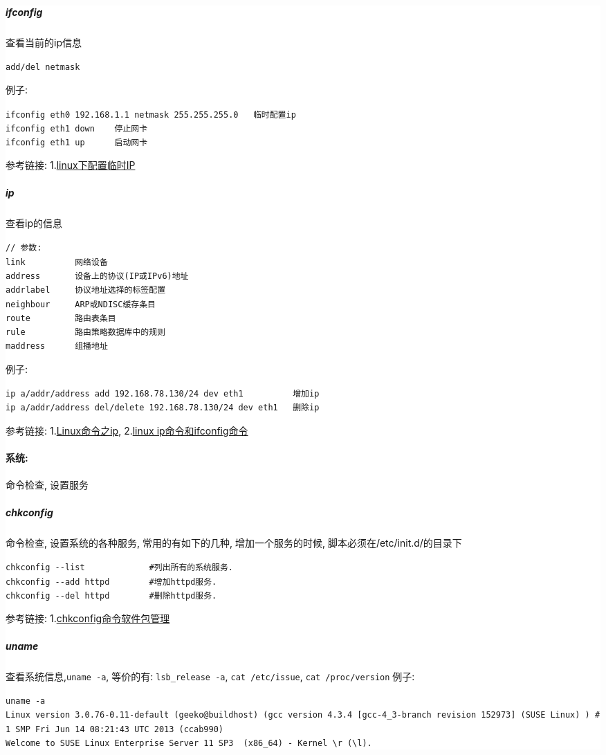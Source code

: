 ##### ifconfig 
查看当前的ip信息
```shell
add/del netmask
```
例子:
```shell
ifconfig eth0 192.168.1.1 netmask 255.255.255.0   临时配置ip
ifconfig eth1 down    停止网卡
ifconfig eth1 up      启动网卡
```
参考链接:
1.[linux下配置临时IP](https://blog.csdn.net/lv302677589/article/details/79087893)
			

##### ip 
查看ip的信息
```shell
// 参数:
link          网络设备
address       设备上的协议(IP或IPv6)地址
addrlabel     协议地址选择的标签配置
neighbour     ARP或NDISC缓存条目
route         路由表条目
rule          路由策略数据库中的规则
maddress      组播地址
```
例子:
```shell
ip a/addr/address add 192.168.78.130/24 dev eth1          增加ip
ip a/addr/address del/delete 192.168.78.130/24 dev eth1   删除ip
```
参考链接:
1.[Linux命令之ip](https://www.cnblogs.com/diantong/p/9511072.html), 2.[linux ip命令和ifconfig命令](https://blog.csdn.net/freeking101/article/details/68939059)



#### 系统:
命令检查, 设置服务
##### chkconfig
命令检查, 设置系统的各种服务, 常用的有如下的几种, 增加一个服务的时候, 脚本必须在/etc/init.d/的目录下
```shell
chkconfig --list             #列出所有的系统服务.
chkconfig --add httpd        #增加httpd服务.
chkconfig --del httpd        #删除httpd服务.
```
参考链接:
1.[chkconfig命令软件包管理](http://man.linuxde.net/chkconfig)

##### uname
查看系统信息,`uname -a`, 等价的有: `lsb_release -a`, `cat /etc/issue`, `cat /proc/version`
例子:

```shell
uname -a
Linux version 3.0.76-0.11-default (geeko@buildhost) (gcc version 4.3.4 [gcc-4_3-branch revision 152973] (SUSE Linux) ) #1 SMP Fri Jun 14 08:21:43 UTC 2013 (ccab990)
Welcome to SUSE Linux Enterprise Server 11 SP3  (x86_64) - Kernel \r (\l).
```
